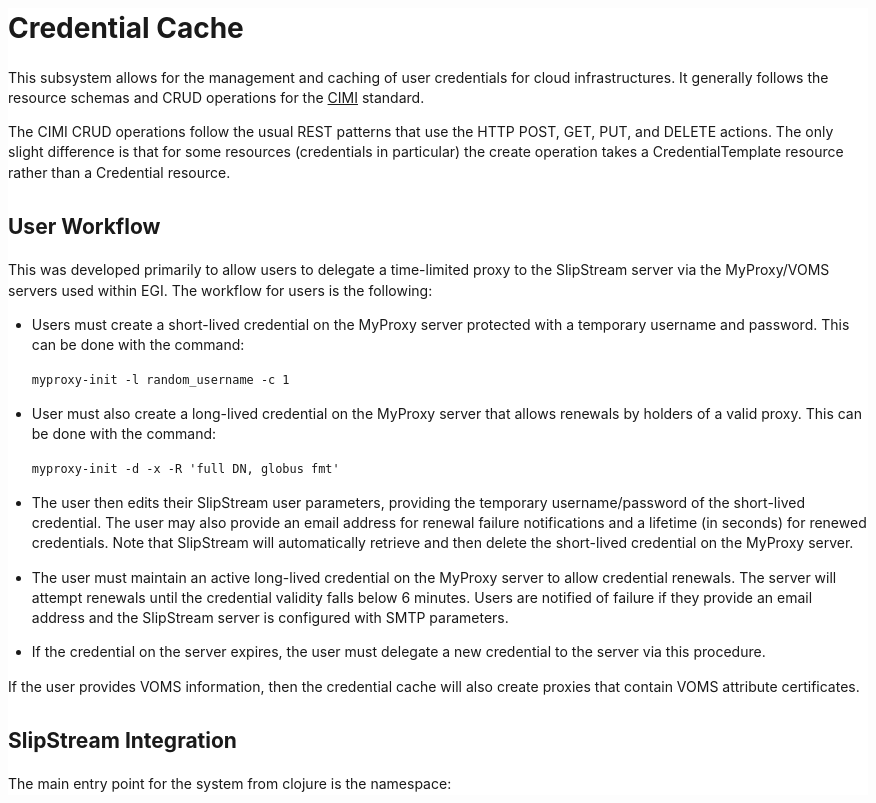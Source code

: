 # Credential Cache

This subsystem allows for the management and caching of user
credentials for cloud infrastructures.  It generally follows the
resource schemas and CRUD operations for the [CIMI][cimi] standard.

The CIMI CRUD operations follow the usual REST patterns that use the
HTTP POST, GET, PUT, and DELETE actions.  The only slight difference
is that for some resources (credentials in particular) the create
operation takes a CredentialTemplate resource rather than a Credential
resource.

## User Workflow

This was developed primarily to allow users to delegate a time-limited
proxy to the SlipStream server via the MyProxy/VOMS servers used
within EGI.  The workflow for users is the following:

  * Users must create a short-lived credential on the MyProxy server
    protected with a temporary username and password.  This can be
    done with the command:
    
        myproxy-init -l random_username -c 1

  * User must also create a long-lived credential on the MyProxy
    server that allows renewals by holders of a valid proxy.  This can
    be done with the command:
    
        myproxy-init -d -x -R 'full DN, globus fmt'

  * The user then edits their SlipStream user parameters, providing
    the temporary username/password of the short-lived credential.
    The user may also provide an email address for renewal failure
    notifications and a lifetime (in seconds) for renewed credentials.
    Note that SlipStream will automatically retrieve and then delete
    the short-lived credential on the MyProxy server.

  * The user must maintain an active long-lived credential on the
    MyProxy server to allow credential renewals.  The server will
    attempt renewals until the credential validity falls below 6
    minutes.  Users are notified of failure if they provide an email
    address and the SlipStream server is configured with SMTP 
    parameters.

  * If the credential on the server expires, the user must delegate a
    new credential to the server via this procedure.

If the user provides VOMS information, then the credential cache will
also create proxies that contain VOMS attribute certificates.

## SlipStream Integration

The main entry point for the system from clojure is the namespace:


[cimi]: http://dmtf.org/sites/default/files/standards/documents/DSP0263_1.1.0.pdf